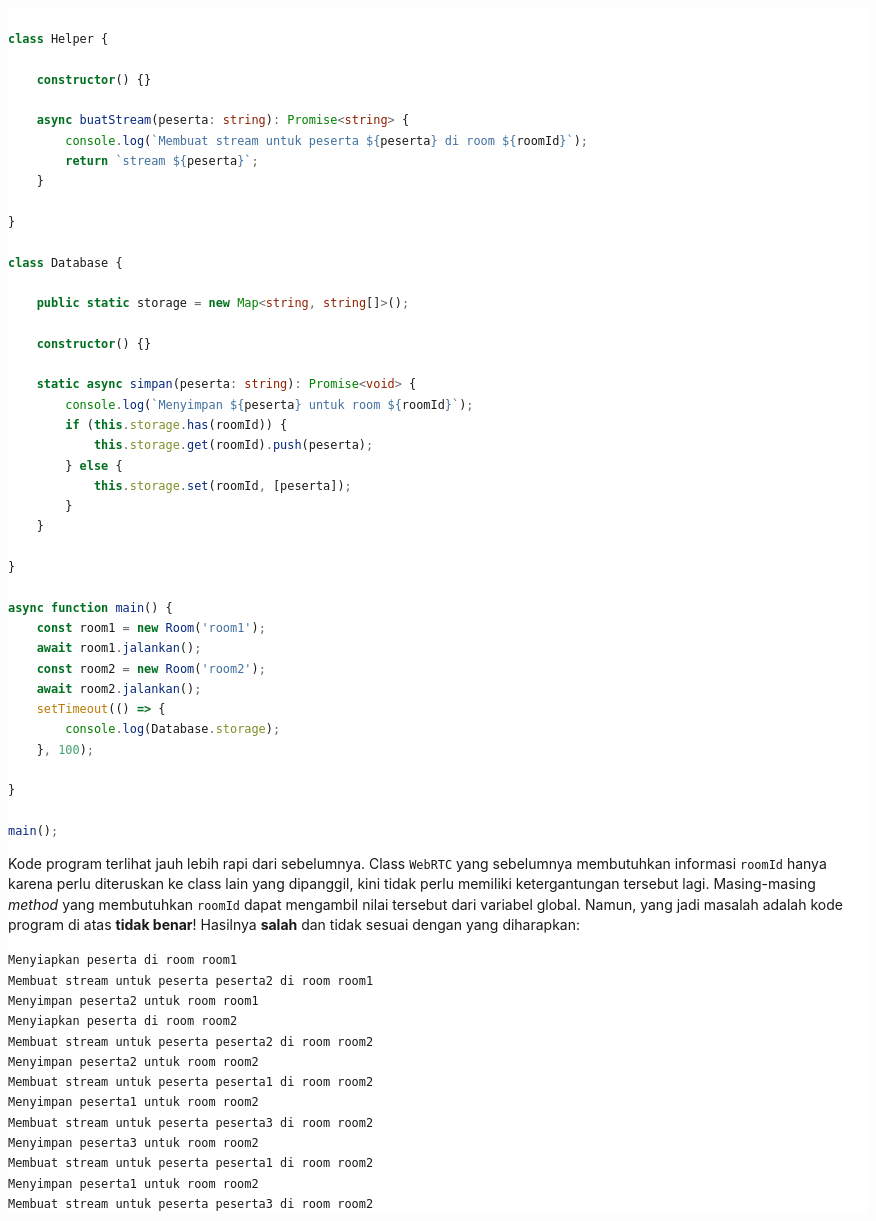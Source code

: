 ```typescript

class Helper {

    constructor() {}

    async buatStream(peserta: string): Promise<string> {
        console.log(`Membuat stream untuk peserta ${peserta} di room ${roomId}`);
        return `stream ${peserta}`;
    }

}

class Database {

    public static storage = new Map<string, string[]>();

    constructor() {}

    static async simpan(peserta: string): Promise<void> {
        console.log(`Menyimpan ${peserta} untuk room ${roomId}`);
        if (this.storage.has(roomId)) {
            this.storage.get(roomId).push(peserta);
        } else {
            this.storage.set(roomId, [peserta]);
        }
    }

}

async function main() {
    const room1 = new Room('room1');
    await room1.jalankan();
    const room2 = new Room('room2');
    await room2.jalankan();
    setTimeout(() => {
        console.log(Database.storage);
    }, 100);

}

main();
```

Kode program terlihat jauh lebih rapi dari sebelumnya.  Class `WebRTC` yang sebelumnya membutuhkan informasi `roomId` hanya karena perlu diteruskan 
ke class lain yang dipanggil, kini tidak perlu memiliki ketergantungan tersebut lagi.  Masing-masing *method* yang membutuhkan `roomId` dapat
mengambil nilai tersebut dari variabel global.  Namun, yang jadi masalah adalah kode program di atas **tidak benar**!  Hasilnya **salah** dan tidak sesuai dengan yang diharapkan:

```
Menyiapkan peserta di room room1
Membuat stream untuk peserta peserta2 di room room1
Menyimpan peserta2 untuk room room1
Menyiapkan peserta di room room2
Membuat stream untuk peserta peserta2 di room room2
Menyimpan peserta2 untuk room room2
Membuat stream untuk peserta peserta1 di room room2
Menyimpan peserta1 untuk room room2
Membuat stream untuk peserta peserta3 di room room2
Menyimpan peserta3 untuk room room2
Membuat stream untuk peserta peserta1 di room room2
Menyimpan peserta1 untuk room room2
Membuat stream untuk peserta peserta3 di room room2
```